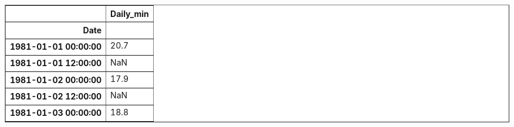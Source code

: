 


<div>
<style scoped>
    .dataframe tbody tr th:only-of-type {
        vertical-align: middle;
    }

    .dataframe tbody tr th {
        vertical-align: top;
    }

    .dataframe thead th {
        text-align: right;
    }
</style>
<table border="1" class="dataframe">
  <thead>
    <tr style="text-align: right;">
      <th></th>
      <th>Daily_min</th>
    </tr>
    <tr>
      <th>Date</th>
      <th></th>
    </tr>
  </thead>
  <tbody>
    <tr>
      <th>1981-01-01 00:00:00</th>
      <td>20.7</td>
    </tr>
    <tr>
      <th>1981-01-01 12:00:00</th>
      <td>NaN</td>
    </tr>
    <tr>
      <th>1981-01-02 00:00:00</th>
      <td>17.9</td>
    </tr>
    <tr>
      <th>1981-01-02 12:00:00</th>
      <td>NaN</td>
    </tr>
    <tr>
      <th>1981-01-03 00:00:00</th>
      <td>18.8</td>
    </tr>
  </tbody>
</table>
</div>

